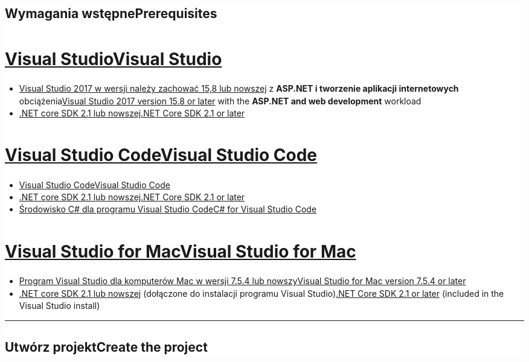## <a name="prerequisites"></a><span data-ttu-id="affc0-113">Wymagania wstępne</span><span class="sxs-lookup"><span data-stu-id="affc0-113">Prerequisites</span></span>

# <a name="visual-studiotabvisual-studio"></a>[<span data-ttu-id="affc0-114">Visual Studio</span><span class="sxs-lookup"><span data-stu-id="affc0-114">Visual Studio</span></span>](#tab/visual-studio)

* <span data-ttu-id="affc0-115">[Visual Studio 2017 w wersji należy zachować 15,8 lub nowszej](https://www.visualstudio.com/downloads/) z **ASP.NET i tworzenie aplikacji internetowych** obciążenia</span><span class="sxs-lookup"><span data-stu-id="affc0-115">[Visual Studio 2017 version 15.8 or later](https://www.visualstudio.com/downloads/) with the **ASP.NET and web development** workload</span></span>
* [<span data-ttu-id="affc0-116">.NET core SDK 2.1 lub nowszej</span><span class="sxs-lookup"><span data-stu-id="affc0-116">.NET Core SDK 2.1 or later</span></span>](https://www.microsoft.com/net/download/all)

# <a name="visual-studio-codetabvisual-studio-code"></a>[<span data-ttu-id="affc0-117">Visual Studio Code</span><span class="sxs-lookup"><span data-stu-id="affc0-117">Visual Studio Code</span></span>](#tab/visual-studio-code)

* [<span data-ttu-id="affc0-118">Visual Studio Code</span><span class="sxs-lookup"><span data-stu-id="affc0-118">Visual Studio Code</span></span>](https://code.visualstudio.com/download)
* [<span data-ttu-id="affc0-119">.NET core SDK 2.1 lub nowszej</span><span class="sxs-lookup"><span data-stu-id="affc0-119">.NET Core SDK 2.1 or later</span></span>](https://www.microsoft.com/net/download/all)
* [<span data-ttu-id="affc0-120">Środowisko C# dla programu Visual Studio Code</span><span class="sxs-lookup"><span data-stu-id="affc0-120">C# for Visual Studio Code</span></span>](https://marketplace.visualstudio.com/items?itemName=ms-vscode.csharp)

# <a name="visual-studio-for-mactabvisual-studio-mac"></a>[<span data-ttu-id="affc0-121">Visual Studio for Mac</span><span class="sxs-lookup"><span data-stu-id="affc0-121">Visual Studio for Mac</span></span>](#tab/visual-studio-mac)

* [<span data-ttu-id="affc0-122">Program Visual Studio dla komputerów Mac w wersji 7.5.4 lub nowszy</span><span class="sxs-lookup"><span data-stu-id="affc0-122">Visual Studio for Mac version 7.5.4 or later</span></span>](https://www.visualstudio.com/downloads/)
* <span data-ttu-id="affc0-123">[.NET core SDK 2.1 lub nowszej](https://www.microsoft.com/net/download/all) (dołączone do instalacji programu Visual Studio)</span><span class="sxs-lookup"><span data-stu-id="affc0-123">[.NET Core SDK 2.1 or later](https://www.microsoft.com/net/download/all) (included in the Visual Studio install)</span></span>

---

## <a name="create-the-project"></a><span data-ttu-id="affc0-124">Utwórz projekt</span><span class="sxs-lookup"><span data-stu-id="affc0-124">Create the project</span></span>
